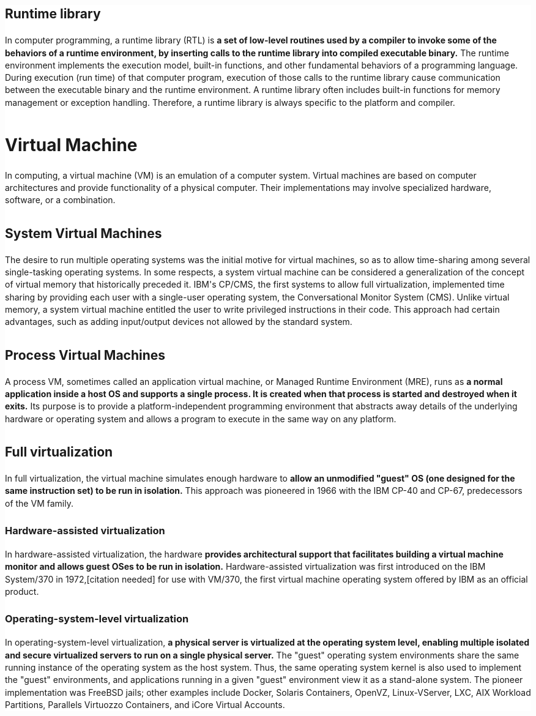## Runtime library
In computer programming, a runtime library (RTL) is __a set of low-level routines used by a compiler to invoke some of the behaviors of a runtime environment, by inserting calls to the runtime library into compiled executable binary.__ The runtime environment implements the execution model, built-in functions, and other fundamental behaviors of a programming language. During execution (run time) of that computer program, execution of those calls to the runtime library cause communication between the executable binary and the runtime environment. A runtime library often includes built-in functions for memory management or exception handling. Therefore, a runtime library is always specific to the platform and compiler.

# Virtual Machine
In computing, a virtual machine (VM) is an emulation of a computer system. Virtual machines are based on computer architectures and provide functionality of a physical computer. Their implementations may involve specialized hardware, software, or a combination.

## System Virtual Machines
The desire to run multiple operating systems was the initial motive for virtual machines, so as to allow time-sharing among several single-tasking operating systems. In some respects, a system virtual machine can be considered a generalization of the concept of virtual memory that historically preceded it. IBM's CP/CMS, the first systems to allow full virtualization, implemented time sharing by providing each user with a single-user operating system, the Conversational Monitor System (CMS). Unlike virtual memory, a system virtual machine entitled the user to write privileged instructions in their code. This approach had certain advantages, such as adding input/output devices not allowed by the standard system.

## Process Virtual Machines
A process VM, sometimes called an application virtual machine, or Managed Runtime Environment (MRE), runs as __a normal application inside a host OS and supports a single process. It is created when that process is started and destroyed when it exits.__ Its purpose is to provide a platform-independent programming environment that abstracts away details of the underlying hardware or operating system and allows a program to execute in the same way on any platform.

## Full virtualization
In full virtualization, the virtual machine simulates enough hardware to __allow an unmodified "guest" OS (one designed for the same instruction set) to be run in isolation.__ This approach was pioneered in 1966 with the IBM CP-40 and CP-67, predecessors of the VM family.

### Hardware-assisted virtualization
In hardware-assisted virtualization, the hardware __provides architectural support that facilitates building a virtual machine monitor and allows guest OSes to be run in isolation.__ Hardware-assisted virtualization was first introduced on the IBM System/370 in 1972,[citation needed] for use with VM/370, the first virtual machine operating system offered by IBM as an official product.

### Operating-system-level virtualization
In operating-system-level virtualization, __a physical server is virtualized at the operating system level, enabling multiple isolated and secure virtualized servers to run on a single physical server.__ The "guest" operating system environments share the same running instance of the operating system as the host system. Thus, the same operating system kernel is also used to implement the "guest" environments, and applications running in a given "guest" environment view it as a stand-alone system. The pioneer implementation was FreeBSD jails; other examples include Docker, Solaris Containers, OpenVZ, Linux-VServer, LXC, AIX Workload Partitions, Parallels Virtuozzo Containers, and iCore Virtual Accounts.
